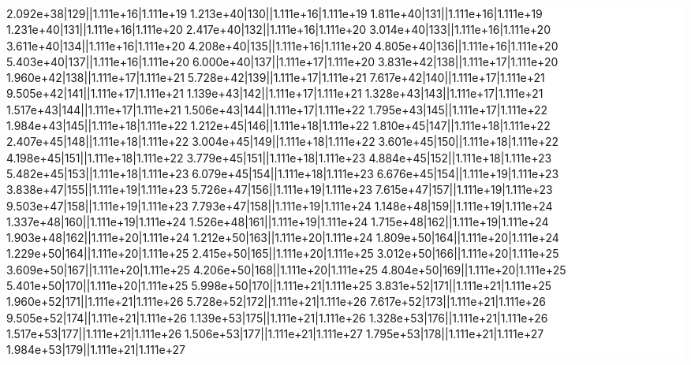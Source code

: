 2.092e+38|129||1.111e+16|1.111e+19
1.213e+40|130||1.111e+16|1.111e+19
1.811e+40|131||1.111e+16|1.111e+19
1.231e+40|131||1.111e+16|1.111e+20
2.417e+40|132||1.111e+16|1.111e+20
3.014e+40|133||1.111e+16|1.111e+20
3.611e+40|134||1.111e+16|1.111e+20
4.208e+40|135||1.111e+16|1.111e+20
4.805e+40|136||1.111e+16|1.111e+20
5.403e+40|137||1.111e+16|1.111e+20
6.000e+40|137||1.111e+17|1.111e+20
3.831e+42|138||1.111e+17|1.111e+20
1.960e+42|138||1.111e+17|1.111e+21
5.728e+42|139||1.111e+17|1.111e+21
7.617e+42|140||1.111e+17|1.111e+21
9.505e+42|141||1.111e+17|1.111e+21
1.139e+43|142||1.111e+17|1.111e+21
1.328e+43|143||1.111e+17|1.111e+21
1.517e+43|144||1.111e+17|1.111e+21
1.506e+43|144||1.111e+17|1.111e+22
1.795e+43|145||1.111e+17|1.111e+22
1.984e+43|145||1.111e+18|1.111e+22
1.212e+45|146||1.111e+18|1.111e+22
1.810e+45|147||1.111e+18|1.111e+22
2.407e+45|148||1.111e+18|1.111e+22
3.004e+45|149||1.111e+18|1.111e+22
3.601e+45|150||1.111e+18|1.111e+22
4.198e+45|151||1.111e+18|1.111e+22
3.779e+45|151||1.111e+18|1.111e+23
4.884e+45|152||1.111e+18|1.111e+23
5.482e+45|153||1.111e+18|1.111e+23
6.079e+45|154||1.111e+18|1.111e+23
6.676e+45|154||1.111e+19|1.111e+23
3.838e+47|155||1.111e+19|1.111e+23
5.726e+47|156||1.111e+19|1.111e+23
7.615e+47|157||1.111e+19|1.111e+23
9.503e+47|158||1.111e+19|1.111e+23
7.793e+47|158||1.111e+19|1.111e+24
1.148e+48|159||1.111e+19|1.111e+24
1.337e+48|160||1.111e+19|1.111e+24
1.526e+48|161||1.111e+19|1.111e+24
1.715e+48|162||1.111e+19|1.111e+24
1.903e+48|162||1.111e+20|1.111e+24
1.212e+50|163||1.111e+20|1.111e+24
1.809e+50|164||1.111e+20|1.111e+24
1.229e+50|164||1.111e+20|1.111e+25
2.415e+50|165||1.111e+20|1.111e+25
3.012e+50|166||1.111e+20|1.111e+25
3.609e+50|167||1.111e+20|1.111e+25
4.206e+50|168||1.111e+20|1.111e+25
4.804e+50|169||1.111e+20|1.111e+25
5.401e+50|170||1.111e+20|1.111e+25
5.998e+50|170||1.111e+21|1.111e+25
3.831e+52|171||1.111e+21|1.111e+25
1.960e+52|171||1.111e+21|1.111e+26
5.728e+52|172||1.111e+21|1.111e+26
7.617e+52|173||1.111e+21|1.111e+26
9.505e+52|174||1.111e+21|1.111e+26
1.139e+53|175||1.111e+21|1.111e+26
1.328e+53|176||1.111e+21|1.111e+26
1.517e+53|177||1.111e+21|1.111e+26
1.506e+53|177||1.111e+21|1.111e+27
1.795e+53|178||1.111e+21|1.111e+27
1.984e+53|179||1.111e+21|1.111e+27